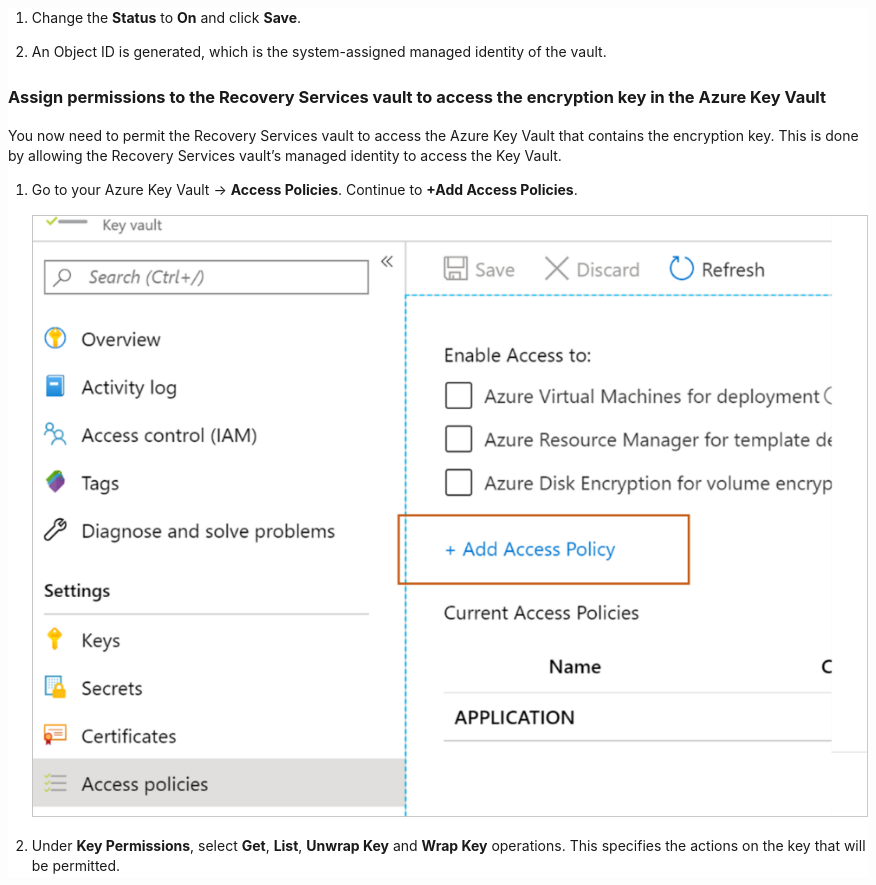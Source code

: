 1. Change the **Status** to **On** and click **Save**.

1. An Object ID is generated, which is the system-assigned managed identity of the vault.

### Assign permissions to the Recovery Services vault to access the encryption key in the Azure Key Vault

You now need to permit the Recovery Services vault to access the Azure Key Vault that contains the encryption key. This is done by allowing the Recovery Services vault’s managed identity to access the Key Vault.

1. Go to your Azure Key Vault -> **Access Policies**. Continue to **+Add Access Policies**.

    ![Add Access Policies](./media/encryption-at-rest-with-cmk/access-policies.png)

1. Under **Key Permissions**, select **Get**, **List**, **Unwrap Key** and **Wrap Key** operations. This specifies the actions on the key that will be permitted.
